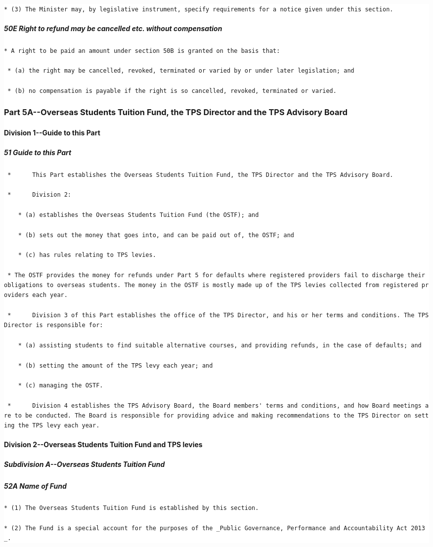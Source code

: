     * (3) The Minister may, by legislative instrument, specify requirements for a notice given under this section.

##### 50E  Right to refund may be cancelled etc. without compensation

    * A right to be paid an amount under section 50B is granted on the basis that: 

     * (a) the right may be cancelled, revoked, terminated or varied by or under later legislation; and

     * (b) no compensation is payable if the right is so cancelled, revoked, terminated or varied.

### Part 5A--Overseas Students Tuition Fund, the TPS Director and the TPS Advisory Board

#### Division 1--Guide to this Part

##### 51  Guide to this Part

     *  	This Part establishes the Overseas Students Tuition Fund, the TPS Director and the TPS Advisory Board.

     *  	Division 2: 

        * (a) establishes the Overseas Students Tuition Fund (the OSTF); and

        * (b) sets out the money that goes into, and can be paid out of, the OSTF; and

        * (c) has rules relating to TPS levies.

     * The OSTF provides the money for refunds under Part 5 for defaults where registered providers fail to discharge their obligations to overseas students. The money in the OSTF is mostly made up of the TPS levies collected from registered providers each year.

     *  	Division 3 of this Part establishes the office of the TPS Director, and his or her terms and conditions. The TPS Director is responsible for:

        * (a) assisting students to find suitable alternative courses, and providing refunds, in the case of defaults; and

        * (b) setting the amount of the TPS levy each year; and

        * (c) managing the OSTF.

     *  	Division 4 establishes the TPS Advisory Board, the Board members' terms and conditions, and how Board meetings are to be conducted. The Board is responsible for providing advice and making recommendations to the TPS Director on setting the TPS levy each year.

#### Division 2--Overseas Students Tuition Fund and TPS levies

##### Subdivision A--Overseas Students Tuition Fund

##### 52A  Name of Fund

    * (1) The Overseas Students Tuition Fund is established by this section.

    * (2) The Fund is a special account for the purposes of the _Public Governance, Performance and Accountability Act 2013_.

